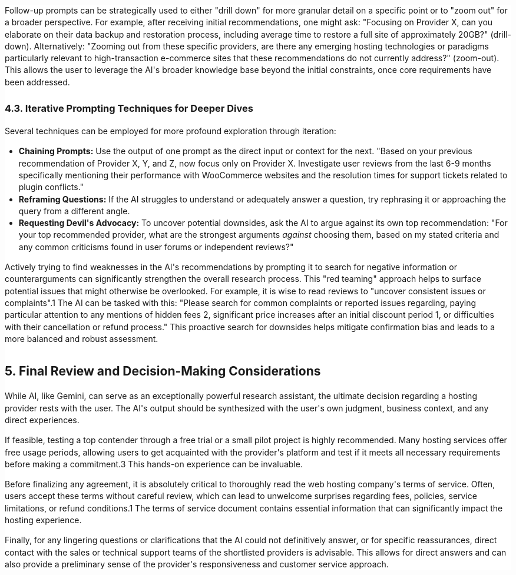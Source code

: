 Follow-up prompts can be strategically used to either "drill down" for more granular detail on a specific point or to "zoom out" for a broader perspective. For example, after receiving initial recommendations, one might ask: "Focusing on Provider X, can you elaborate on their data backup and restoration process, including average time to restore a full site of approximately 20GB?" (drill-down). Alternatively: "Zooming out from these specific providers, are there any emerging hosting technologies or paradigms particularly relevant to high-transaction e-commerce sites that these recommendations do not currently address?" (zoom-out). This allows the user to leverage the AI's broader knowledge base beyond the initial constraints, once core requirements have been addressed.

### **4.3. Iterative Prompting Techniques for Deeper Dives**

Several techniques can be employed for more profound exploration through iteration:

* **Chaining Prompts:** Use the output of one prompt as the direct input or context for the next. "Based on your previous recommendation of Provider X, Y, and Z, now focus only on Provider X. Investigate user reviews from the last 6-9 months specifically mentioning their performance with WooCommerce websites and the resolution times for support tickets related to plugin conflicts."  
* **Reframing Questions:** If the AI struggles to understand or adequately answer a question, try rephrasing it or approaching the query from a different angle.  
* **Requesting Devil's Advocacy:** To uncover potential downsides, ask the AI to argue against its own top recommendation: "For your top recommended provider, what are the strongest arguments *against* choosing them, based on my stated criteria and any common criticisms found in user forums or independent reviews?"

Actively trying to find weaknesses in the AI's recommendations by prompting it to search for negative information or counterarguments can significantly strengthen the overall research process. This "red teaming" approach helps to surface potential issues that might otherwise be overlooked. For example, it is wise to read reviews to "uncover consistent issues or complaints".1 The AI can be tasked with this: "Please search for common complaints or reported issues regarding, paying particular attention to any mentions of hidden fees 2, significant price increases after an initial discount period 1, or difficulties with their cancellation or refund process." This proactive search for downsides helps mitigate confirmation bias and leads to a more balanced and robust assessment.

## **5\. Final Review and Decision-Making Considerations**

While AI, like Gemini, can serve as an exceptionally powerful research assistant, the ultimate decision regarding a hosting provider rests with the user. The AI's output should be synthesized with the user's own judgment, business context, and any direct experiences.

If feasible, testing a top contender through a free trial or a small pilot project is highly recommended. Many hosting services offer free usage periods, allowing users to get acquainted with the provider's platform and test if it meets all necessary requirements before making a commitment.3 This hands-on experience can be invaluable.

Before finalizing any agreement, it is absolutely critical to thoroughly read the web hosting company's terms of service. Often, users accept these terms without careful review, which can lead to unwelcome surprises regarding fees, policies, service limitations, or refund conditions.1 The terms of service document contains essential information that can significantly impact the hosting experience.

Finally, for any lingering questions or clarifications that the AI could not definitively answer, or for specific reassurances, direct contact with the sales or technical support teams of the shortlisted providers is advisable. This allows for direct answers and can also provide a preliminary sense of the provider's responsiveness and customer service approach.
